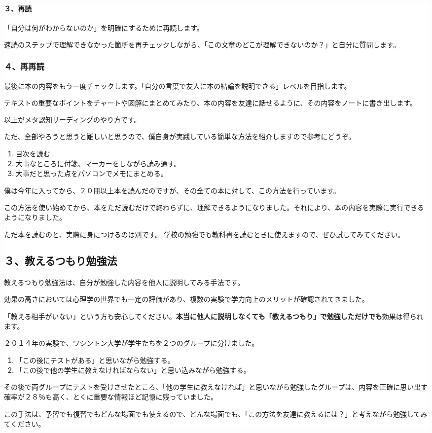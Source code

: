 
#### ３、再読

「自分は何がわからないのか」を明確にするために再読します。

速読のステップで理解できなかった箇所を再チェックしながら、「この文章のどこが理解できないのか？」と自分に質問します。

### ４、再再読

最後に本の内容をもう一度チェックします。「自分の言葉で友人に本の結論を説明できる」レベルを目指します。

テキストの重要なポイントをチャートや図解にまとめてみたり、本の内容を友達に話せるように、その内容をノートに書き出します。




以上がメタ認知リーディングのやり方です。

ただ、全部やろうと思うと難しいと思うので、僕自身が実践している簡単な方法を紹介しますので参考にどうぞ。

1. 目次を読む
1. 大事なところに付箋、マーカーをしながら読み通す。
1. 大事だと思った点をパソコンでメモにまとめる。




僕は今年に入ってから、２０冊以上本を読んだのですが、その全ての本に対して、この方法を行っています。




この方法を使い始めてから、本をただ読むだけで終わらずに、理解できるようになりました。それにより、本の内容を実際に実行できるようになりました。

ただ本を読むのと、実際に身につけるのは別です。
学校の勉強でも教科書を読むときに使えますので、ぜひ試してみてください。




## ３、教えるつもり勉強法

教えるつもり勉強法は、自分が勉強した内容を他人に説明してみる手法です。

効果の高さにおいては心理学の世界でも一定の評価があり、複数の実験で学力向上のメリットが確認されてきました。




「教える相手がいない」という方も安心してください。**本当に他人に説明しなくても「教えるつもり」で勉強しただけでも**効果は得られます。




２０１４年の実験で、ワシントン大学が学生たちを２つのグループに分けました。

1. 「この後にテストがある」と思いながら勉強する。
1. 「この後で他の学生に教えなければならない」と思い込みながら勉強する。




その後で両グループにテストを受けさせたところ、「他の学生に教えなければ」と思いながら勉強したグループは、内容を正確に思い出す確率が２８％も高く、とくに重要な情報ほど記憶に残っていました。




この手法は、予習でも復習でもどんな場面でも使えるので、どんな場面でも、「この方法を友達に教えるには？」と考えながら勉強してみてください。

